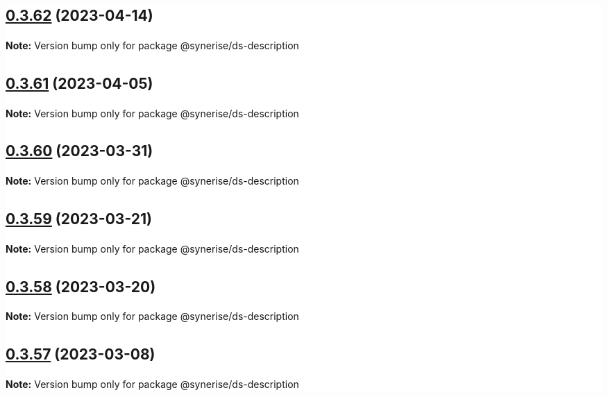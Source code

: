 



## [0.3.62](https://github.com/Synerise/synerise-design/compare/@synerise/ds-description@0.3.61...@synerise/ds-description@0.3.62) (2023-04-14)

**Note:** Version bump only for package @synerise/ds-description





## [0.3.61](https://github.com/Synerise/synerise-design/compare/@synerise/ds-description@0.3.60...@synerise/ds-description@0.3.61) (2023-04-05)

**Note:** Version bump only for package @synerise/ds-description





## [0.3.60](https://github.com/Synerise/synerise-design/compare/@synerise/ds-description@0.3.59...@synerise/ds-description@0.3.60) (2023-03-31)

**Note:** Version bump only for package @synerise/ds-description





## [0.3.59](https://github.com/Synerise/synerise-design/compare/@synerise/ds-description@0.3.58...@synerise/ds-description@0.3.59) (2023-03-21)

**Note:** Version bump only for package @synerise/ds-description





## [0.3.58](https://github.com/Synerise/synerise-design/compare/@synerise/ds-description@0.3.57...@synerise/ds-description@0.3.58) (2023-03-20)

**Note:** Version bump only for package @synerise/ds-description





## [0.3.57](https://github.com/Synerise/synerise-design/compare/@synerise/ds-description@0.3.56...@synerise/ds-description@0.3.57) (2023-03-08)

**Note:** Version bump only for package @synerise/ds-description

